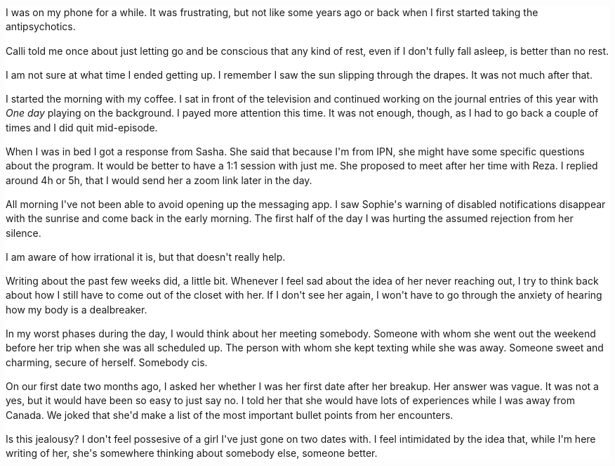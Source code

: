 I was on my phone for a while.
It was frustrating, but not like some years ago or back when I first started
taking the antipsychotics.

Calli told me once about just letting go and be conscious that any kind of rest,
even if I don't fully fall asleep, is better than no rest.

I am not sure at what time I ended getting up.
I remember I saw the sun slipping through the drapes.
It was not much after that.

I started the morning with my coffee.
I sat in front of the television and continued working on the journal entries
of this year with _One day_ playing on the background.
I payed more attention this time.
It was not enough, though, as I had to go back a couple of times and I did
quit mid-episode.

When I was in bed I got a response from Sasha.
She said that because I'm from IPN,
she might have some specific questions about the program.
It would be better to have a 1:1 session with just me.
She proposed to meet after her time with Reza.
I replied around 4h or 5h, that I would send her a zoom link later in the day.

All morning I've not been able to avoid opening up the messaging app.
I saw Sophie's warning of disabled notifications disappear with the sunrise
and come back in the early morning.
The first half of the day I was hurting the assumed rejection from her silence.

I am aware of how irrational it is, but that doesn't really help.

Writing about the past few weeks did, a little bit.
Whenever I feel sad about the idea of her never reaching out,
I try to think back about how I still have to come out of the closet with her.
If I don't see her again, I won't have to go through the anxiety of hearing
how my body is a dealbreaker.

In my worst phases during the day, I would think about her meeting somebody.
Someone with whom she went out the weekend before her trip when she was all
scheduled up.
The person with whom she kept texting while she was away.
Someone sweet and charming, secure of herself. Somebody cis.

On our first date two months ago,
I asked her whether I was her first date after her breakup.
Her answer was vague.
It was not a yes, but it would have been so easy to just say no.
I told her that she would have lots of experiences while I was away from Canada.
We joked that she'd make a list of the most important bullet points from her encounters.

Is this jealousy?
I don't feel possesive of a girl I've just gone on two dates with.
I feel intimidated by the idea that, while I'm here writing of her,
she's somewhere thinking about somebody else, someone better.
